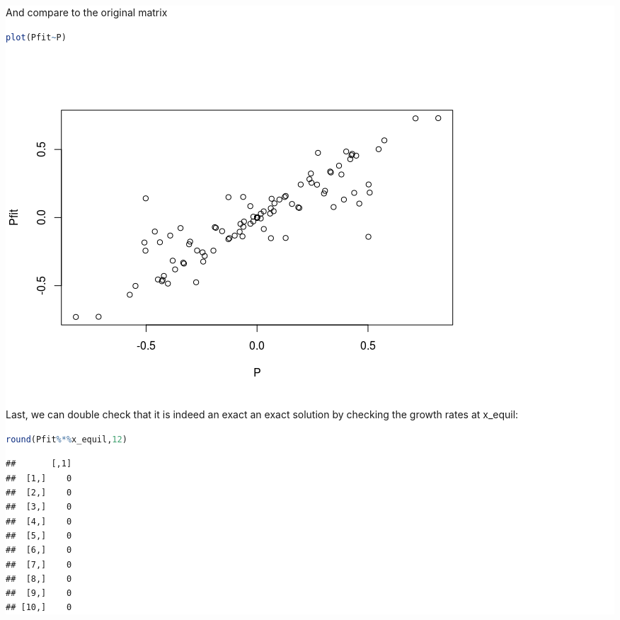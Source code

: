 And compare to the original matrix

``` r
plot(Pfit~P)
```

![](index_files/figure-markdown_github/unnamed-chunk-7-1.png)

Last, we can double check that it is indeed an exact an exact solution
by checking the growth rates at x\_equil:

``` r
round(Pfit%*%x_equil,12)
```

    ##       [,1]
    ##  [1,]    0
    ##  [2,]    0
    ##  [3,]    0
    ##  [4,]    0
    ##  [5,]    0
    ##  [6,]    0
    ##  [7,]    0
    ##  [8,]    0
    ##  [9,]    0
    ## [10,]    0
